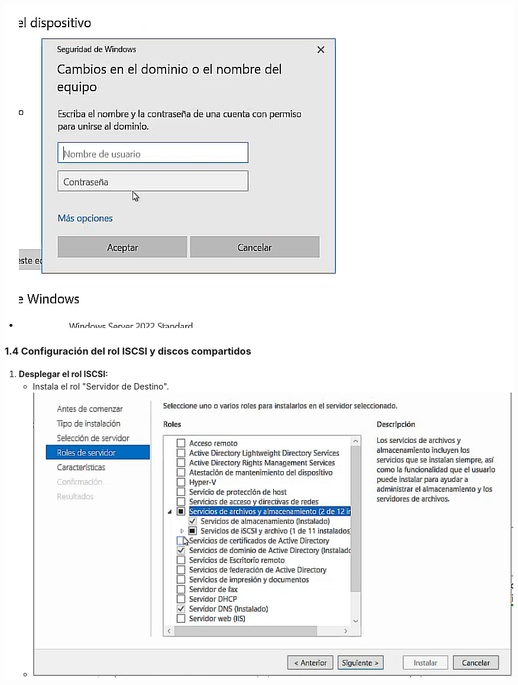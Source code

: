    - ![Nuevo rol](Imagenes/Samuel/Ilustracion_24_Nuevo_rol.png)

### 1.4 Configuración del rol ISCSI y discos compartidos

1. **Desplegar el rol ISCSI:**
   - Instala el rol "Servidor de Destino".
   - ![Opciones del rol](Imagenes/Samuel/Ilustracion_25_Opciones_del_rol.png)